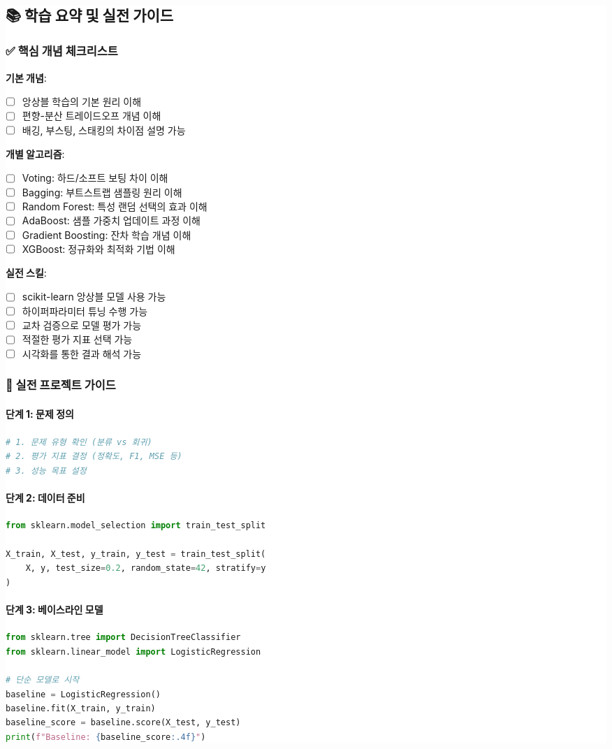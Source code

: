 
## 📚 학습 요약 및 실전 가이드

### ✅ 핵심 개념 체크리스트

**기본 개념**:
- [ ] 앙상블 학습의 기본 원리 이해
- [ ] 편향-분산 트레이드오프 개념 이해
- [ ] 배깅, 부스팅, 스태킹의 차이점 설명 가능

**개별 알고리즘**:
- [ ] Voting: 하드/소프트 보팅 차이 이해
- [ ] Bagging: 부트스트랩 샘플링 원리 이해
- [ ] Random Forest: 특성 랜덤 선택의 효과 이해
- [ ] AdaBoost: 샘플 가중치 업데이트 과정 이해
- [ ] Gradient Boosting: 잔차 학습 개념 이해
- [ ] XGBoost: 정규화와 최적화 기법 이해

**실전 스킬**:
- [ ] scikit-learn 앙상블 모델 사용 가능
- [ ] 하이퍼파라미터 튜닝 수행 가능
- [ ] 교차 검증으로 모델 평가 가능
- [ ] 적절한 평가 지표 선택 가능
- [ ] 시각화를 통한 결과 해석 가능

### 🎯 실전 프로젝트 가이드

#### 단계 1: 문제 정의
```python
# 1. 문제 유형 확인 (분류 vs 회귀)
# 2. 평가 지표 결정 (정확도, F1, MSE 등)
# 3. 성능 목표 설정
```

#### 단계 2: 데이터 준비
```python
from sklearn.model_selection import train_test_split

X_train, X_test, y_train, y_test = train_test_split(
    X, y, test_size=0.2, random_state=42, stratify=y
)
```

#### 단계 3: 베이스라인 모델
```python
from sklearn.tree import DecisionTreeClassifier
from sklearn.linear_model import LogisticRegression

# 단순 모델로 시작
baseline = LogisticRegression()
baseline.fit(X_train, y_train)
baseline_score = baseline.score(X_test, y_test)
print(f"Baseline: {baseline_score:.4f}")
```
